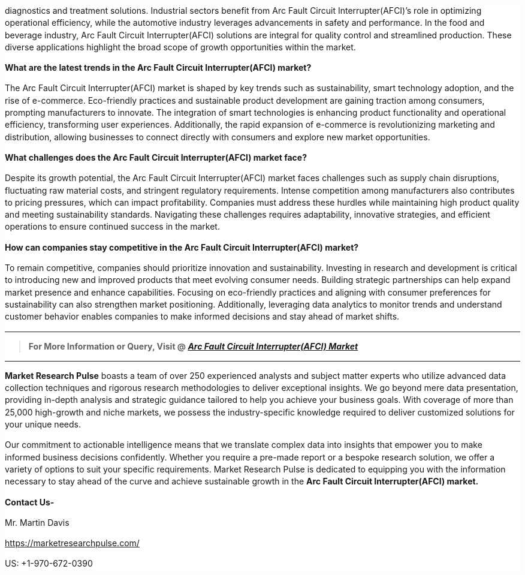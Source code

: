 diagnostics and treatment solutions. Industrial sectors benefit from Arc Fault Circuit Interrupter(AFCI)&rsquo;s role in optimizing operational efficiency, while the automotive industry leverages advancements in safety and performance. In the food and beverage industry, Arc Fault Circuit Interrupter(AFCI) solutions are integral for quality control and streamlined production. These diverse applications highlight the broad scope of growth opportunities within the market.</p><p><strong>What are the latest trends in the Arc Fault Circuit Interrupter(AFCI) market?</strong></p><p>The Arc Fault Circuit Interrupter(AFCI) market is shaped by key trends such as sustainability, smart technology adoption, and the rise of e-commerce. Eco-friendly practices and sustainable product development are gaining traction among consumers, prompting manufacturers to innovate. The integration of smart technologies is enhancing product functionality and operational efficiency, transforming user experiences. Additionally, the rapid expansion of e-commerce is revolutionizing marketing and distribution, allowing businesses to connect directly with consumers and explore new market opportunities.</p><p><strong>What challenges does the Arc Fault Circuit Interrupter(AFCI) market face?</strong></p><p>Despite its growth potential, the Arc Fault Circuit Interrupter(AFCI) market faces challenges such as supply chain disruptions, fluctuating raw material costs, and stringent regulatory requirements. Intense competition among manufacturers also contributes to pricing pressures, which can impact profitability. Companies must address these hurdles while maintaining high product quality and meeting sustainability standards. Navigating these challenges requires adaptability, innovative strategies, and efficient operations to ensure continued success in the market.</p><p><strong>How can companies stay competitive in the Arc Fault Circuit Interrupter(AFCI) market?</strong></p><p>To remain competitive, companies should prioritize innovation and sustainability. Investing in research and development is critical to introducing new and improved products that meet evolving consumer needs. Building strategic partnerships can help expand market presence and enhance capabilities. Focusing on eco-friendly practices and aligning with consumer preferences for sustainability can also strengthen market positioning. Additionally, leveraging data analytics to monitor trends and understand customer behavior enables companies to make informed decisions and stay ahead of market shifts.</p><hr /><blockquote><p><strong>For More Information or Query, Visit @&nbsp;<em><a href="https://marketresearchpulse.com/report/64807/arc-fault-circuit-interrupterafci-market?utm_source=Linkedin&utm_medium=025">Arc Fault Circuit Interrupter(AFCI) Market</a></em></strong></p></blockquote><hr /><p><strong>Market Research Pulse</strong> boasts a team of over 250 experienced analysts and subject matter experts who utilize advanced data collection techniques and rigorous research methodologies to deliver exceptional insights. We go beyond mere data presentation, providing in-depth analysis and strategic guidance tailored to help you achieve your business goals. With coverage of more than 25,000 high-growth and niche markets, we possess the industry-specific knowledge required to deliver customized solutions for your unique needs.</p><p>Our commitment to actionable intelligence means that we translate complex data into insights that empower you to make informed business decisions confidently. Whether you require a pre-made report or a bespoke research solution, we offer a variety of options to suit your specific requirements. Market Research Pulse is dedicated to equipping you with the information necessary to stay ahead of the curve and achieve sustainable growth in the <strong>Arc Fault Circuit Interrupter(AFCI) market.</strong></p><p><strong>Contact Us-</strong></p><p>Mr. Martin Davis</p><p>https://marketresearchpulse.com/</p><p>US: +1-970-672-0390</p>